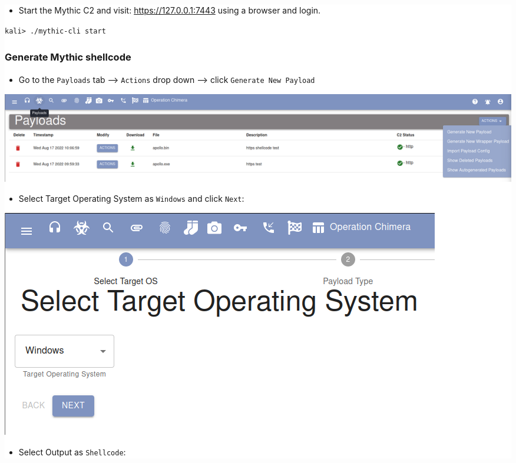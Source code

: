 - Start the Mythic C2 and visit: https://127.0.0.1:7443 using a browser and login.

```
kali> ./mythic-cli start 
```

<a name="generate-mythic-shellcode"></a>
### Generate Mythic shellcode

- Go to the `Payloads` tab --> `Actions` drop down --> click `Generate New Payload`

![](https://raw.githubusercontent.com/m3rcer/m3rcer.github.io/refs/heads/master/_posts/redteaming/APT-Emulation-Nobellium/Pasted%20image%2020220817164505.png)

- Select Target Operating System as `Windows` and click `Next`:

![](https://raw.githubusercontent.com/m3rcer/m3rcer.github.io/refs/heads/master/_posts/redteaming/APT-Emulation-Nobellium/Pasted%20image%2020220817164648.png)

- Select Output as `Shellcode`:
